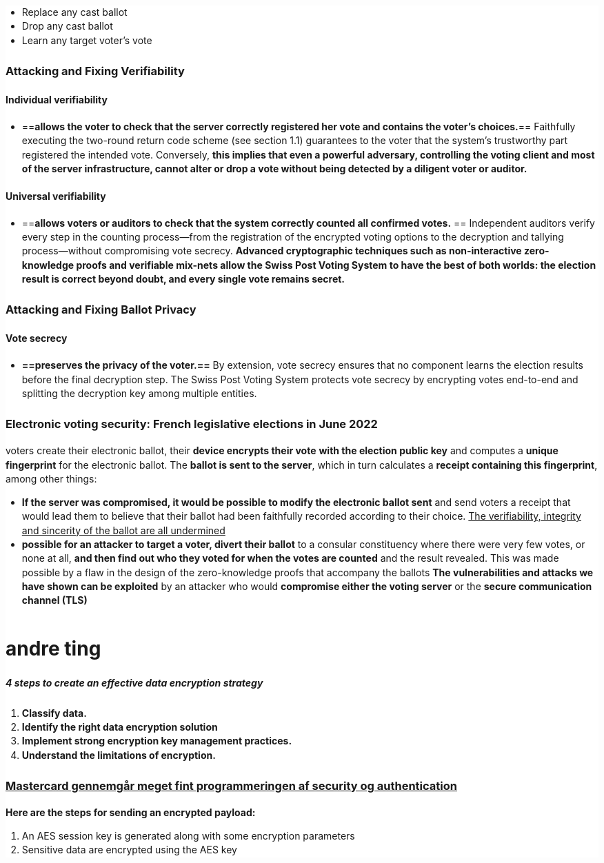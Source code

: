 
- Replace any cast ballot
- Drop any cast ballot
- Learn any target voter’s vote
### Attacking and Fixing Verifiability
#### Individual verifiability
- ==**allows the voter to check that the server correctly registered her vote and contains the voter’s choices.**== 
Faithfully executing the two-round return code scheme (see section 1.1) guarantees to the voter that the system’s trustworthy part registered the intended vote. Conversely, **this implies that even a powerful adversary, controlling the voting client and most of the server infrastructure, cannot alter or drop a vote without being detected by a diligent voter or auditor.**
#### Universal verifiability
- ==**allows voters or auditors to check that the system correctly counted all confirmed votes.** ==
Independent auditors verify every step in the counting process—from the registration of the encrypted voting options to the decryption and tallying process—without compromising vote secrecy. **Advanced cryptographic techniques such as non-interactive zero-knowledge proofs and verifiable mix-nets allow the Swiss Post Voting System to have the best of both worlds: the election result is correct beyond doubt, and every single vote remains secret.**

### Attacking and Fixing Ballot Privacy
#### Vote secrecy
- **==preserves the privacy of the voter.==** 
By extension, vote secrecy ensures that no component learns the election results before the final decryption step. The Swiss Post Voting System protects vote secrecy by encrypting votes end-to-end and splitting the decryption key among multiple entities.

### Electronic voting security: French legislative elections in June 2022
voters create their electronic ballot, their **device encrypts their vote** **with the election public key** and computes a **unique fingerprint** for the electronic ballot. The **ballot is sent to the server**, which in turn calculates a **receipt containing this fingerprint**, among other things:
- **If the server was compromised, it would be possible to modify the electronic ballot sent** and send voters a receipt that would lead them to believe that their ballot had been faithfully recorded according to their choice. [The verifiability, integrity and sincerity of the ballot are all undermined](https://www.inria.fr/en/security-electronic-voting-digital-security-confidentiality)
- **possible for an attacker to target a voter, divert their ballot** to a consular constituency where there were very few votes, or none at all, **and then find out who they voted for when the votes are counted** and the result revealed. This was made possible by a flaw in the design of the zero-knowledge proofs that accompany the ballots
**The vulnerabilities and attacks we have shown can be exploited** by an attacker who would **compromise either the voting server** or the **secure communication channel (TLS)**

# andre ting 



##### 4 steps to create an effective data encryption strategy
1. **Classify data.**
2. **Identify the right data encryption solution**
3. **Implement strong encryption key management practices.**
4. **Understand the limitations of encryption.**
### [Mastercard gennemgår meget fint programmeringen af security og authentication](https://developer.mastercard.com/platform/documentation/security-and-authentication/securing-sensitive-data-using-payload-encryption/)
**Here are the steps for sending an encrypted payload:**
1. An AES session key is generated along with some encryption parameters
2. Sensitive data are encrypted using the AES key